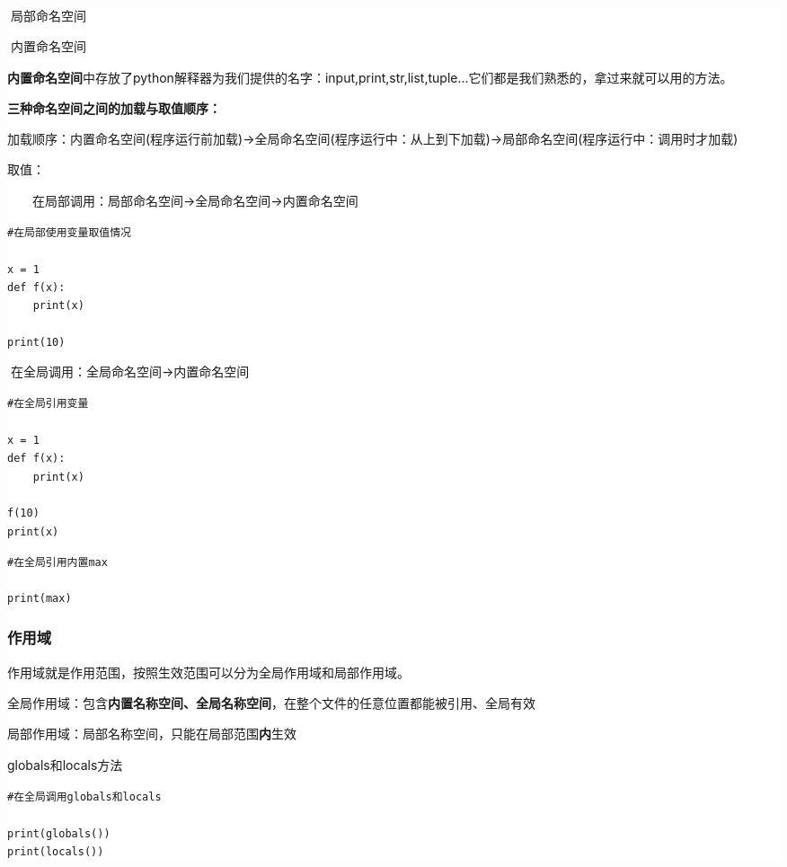 ​	局部命名空间

​	内置命名空间

**内置命名空间**中存放了python解释器为我们提供的名字：input,print,str,list,tuple...它们都是我们熟悉的，拿过来就可以用的方法。

**三种命名空间之间的加载与取值顺序：**

加载顺序：内置命名空间(程序运行前加载)->全局命名空间(程序运行中：从上到下加载)->局部命名空间(程序运行中：调用时才加载)

取值：

　　在局部调用：局部命名空间->全局命名空间->内置命名空间

```
#在局部使用变量取值情况

x = 1
def f(x):
    print(x)

print(10)
```

​	在全局调用：全局命名空间->内置命名空间

```
#在全局引用变量

x = 1
def f(x):
    print(x)

f(10)
print(x)
```

```
#在全局引用内置max

print(max)
```

### 作用域

作用域就是作用范围，按照生效范围可以分为全局作用域和局部作用域。

全局作用域：包含**内置名称空间、全局名称空间**，在整个文件的任意位置都能被引用、全局有效

局部作用域：局部名称空间，只能在局部范围**内**生效

globals和locals方法

```
#在全局调用globals和locals

print(globals())
print(locals())
```
